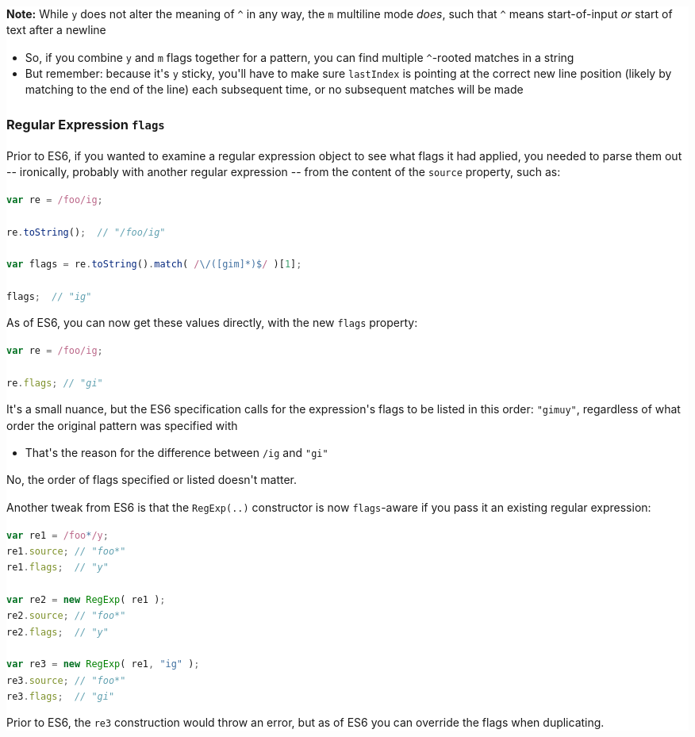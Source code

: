 **Note:** While `y` does not alter the meaning of `^` in any way, the `m` multiline mode *does*, such that `^` means start-of-input *or* start of text after a newline
- So, if you combine `y` and `m` flags together for a pattern, you can find multiple `^`-rooted matches in a string
- But remember: because it's `y` sticky, you'll have to make sure `lastIndex` is pointing at the correct new line position (likely by matching to the end of the line) each subsequent time, or no subsequent matches will be made

### Regular Expression `flags`

Prior to ES6, if you wanted to examine a regular expression object to see what flags it had applied, you needed to parse them out -- ironically, probably with another regular expression -- from the content of the `source` property, such as:

```js
var re = /foo/ig;

re.toString();  // "/foo/ig"

var flags = re.toString().match( /\/([gim]*)$/ )[1];

flags;  // "ig"
```

As of ES6, you can now get these values directly, with the new `flags` property:

```js
var re = /foo/ig;

re.flags; // "gi"
```

It's a small nuance, but the ES6 specification calls for the expression's flags to be listed in this order: `"gimuy"`, regardless of what order the original pattern was specified with
- That's the reason for the difference between `/ig` and `"gi"`

No, the order of flags specified or listed doesn't matter.

Another tweak from ES6 is that the `RegExp(..)` constructor is now `flags`-aware if you pass it an existing regular expression:

```js
var re1 = /foo*/y;
re1.source; // "foo*"
re1.flags;  // "y"

var re2 = new RegExp( re1 );
re2.source; // "foo*"
re2.flags;  // "y"

var re3 = new RegExp( re1, "ig" );
re3.source; // "foo*"
re3.flags;  // "gi"
```

Prior to ES6, the `re3` construction would throw an error, but as of ES6 you can override the flags when duplicating.
